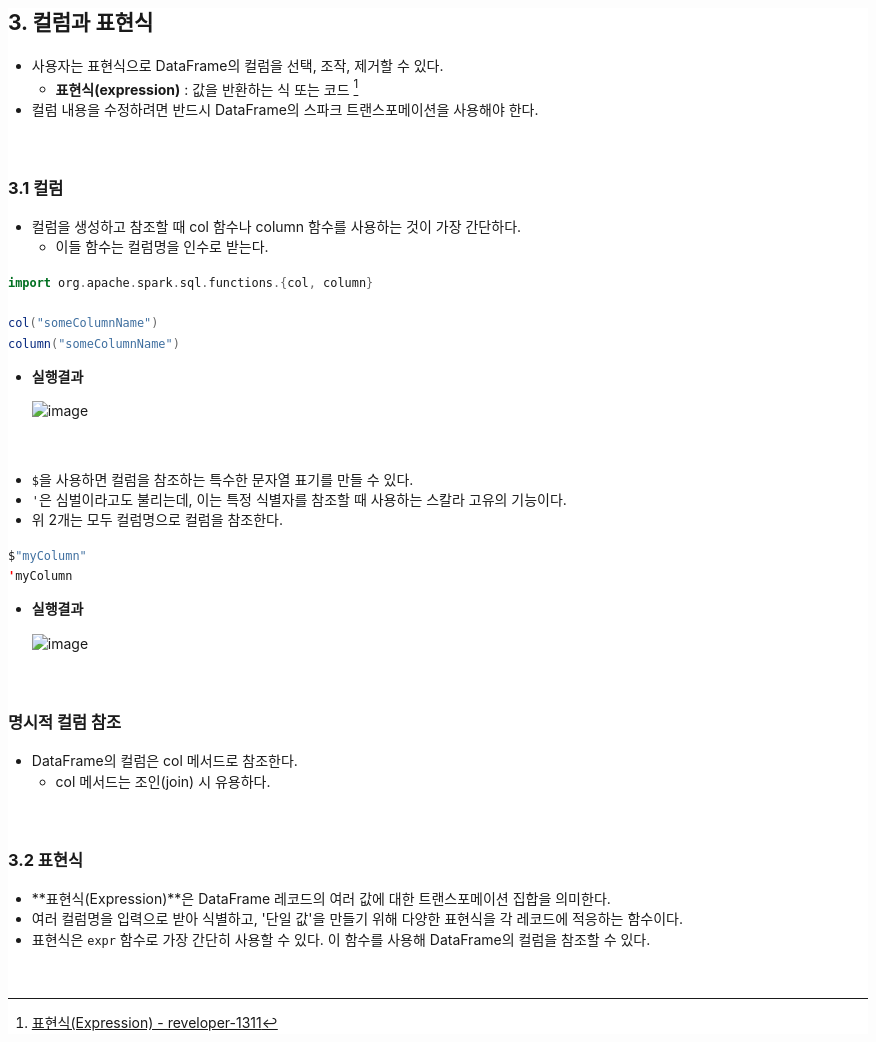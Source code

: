 ## 3. 컬럼과 표현식

- 사용자는 표현식으로 DataFrame의 컬럼을 선택, 조작, 제거할 수 있다.
  - **표현식(expression)** : 값을 반환하는 식 또는 코드 [^2]
- 컬럼 내용을 수정하려면 반드시 DataFrame의 스파크 트랜스포메이션을 사용해야 한다.

<br>

### 3.1 컬럼

- 컬럼을 생성하고 참조할 때 col 함수나 column 함수를 사용하는 것이 가장 간단하다.
  - 이들 함수는 컬럼명을 인수로 받는다.

```scala
import org.apache.spark.sql.functions.{col, column}

col("someColumnName")
column("someColumnName")
```

- **실행결과**

  ![image](https://user-images.githubusercontent.com/78655692/187033701-d1ee88a9-9de1-4ac3-832a-30bd9665e36e.png)

<br>

- `$`을 사용하면 컬럼을 참조하는 특수한 문자열 표기를 만들 수 있다.
- `'`은 심벌이라고도 불리는데, 이는 특정 식별자를 참조할 때 사용하는 스칼라 고유의 기능이다.
- 위 2개는 모두 컬럼명으로 컬럼을 참조한다.

```scala
$"myColumn"
'myColumn
```

- **실행결과**

  ![image](https://user-images.githubusercontent.com/78655692/187038387-7afb9229-2092-4dfe-a48c-209b96e805ac.png)


<br>

### 명시적 컬럼 참조

- DataFrame의 컬럼은 col 메서드로 참조한다.
  - col 메서드는 조인(join) 시 유용하다.

<br>

### 3.2 표현식

- **표현식(Expression)**은 DataFrame 레코드의 여러 값에 대한 트랜스포메이션 집합을 의미한다.
- 여러 컬럼명을 입력으로 받아 식별하고, '단일 값'을 만들기 위해 다양한 표현식을 각 레코드에 적응하는 함수이다.
- 표현식은 `expr` 함수로 가장 간단히 사용할 수 있다. 이 함수를 사용해 DataFrame의 컬럼을 참조할 수 있다.

<br>


[^1]: [Class StructField - spark.apache.org](https://spark.apache.org/docs/2.1.1/api/java/org/apache/spark/sql/types/StructField.html)
[^2]: [표현식(Expression) - reveloper-1311](https://velog.io/@reveloper-1311/JS-%ED%91%9C%ED%98%84%EC%8B%9DExpression%EC%9D%B4%EB%9E%80)